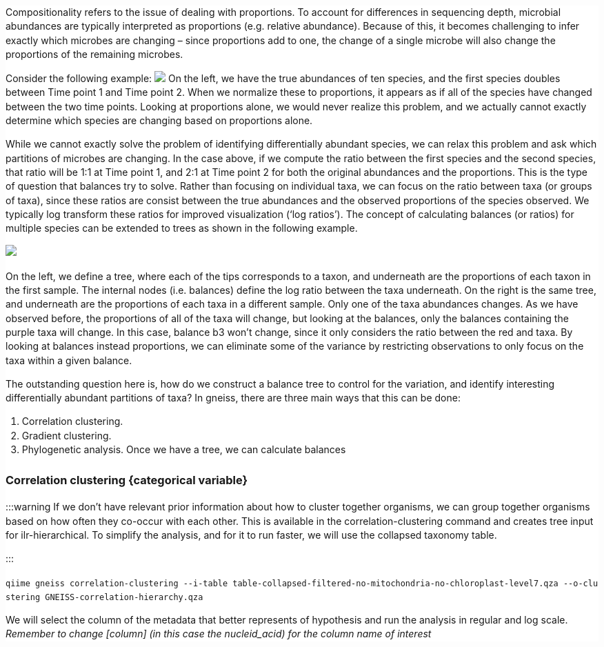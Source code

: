 Compositionality refers to the issue of dealing with proportions. To account for differences in sequencing depth, microbial abundances are typically interpreted as proportions (e.g. relative abundance). Because of this, it becomes challenging to infer exactly which microbes are changing – since proportions add to one, the change of a single microbe will also change the proportions of the remaining microbes.

Consider the following example:
![](https://i.imgur.com/ThH2TIn.png)
On the left, we have the true abundances of ten species, and the first species doubles between Time point 1 and Time point 2. When we normalize these to proportions, it appears as if all of the species have changed between the two time points. Looking at proportions alone, we would never realize this problem, and we actually cannot exactly determine which species are changing based on proportions alone.

While we cannot exactly solve the problem of identifying differentially abundant species, we can relax this problem and ask which partitions of microbes are changing. In the case above, if we compute the ratio between the first species and the second species, that ratio will be 1:1 at Time point 1, and 2:1 at Time point 2 for both the original abundances and the proportions. This is the type of question that balances try to solve. Rather than focusing on individual taxa, we can focus on the ratio between taxa (or groups of taxa), since these ratios are consist between the true abundances and the observed proportions of the species observed. We typically log transform these ratios for improved visualization (‘log ratios’). The concept of calculating balances (or ratios) for multiple species can be extended to trees as shown in the following example.

![](https://i.imgur.com/RT3WU0l.png)

On the left, we define a tree, where each of the tips corresponds to a taxon, and underneath are the proportions of each taxon in the first sample. The internal nodes (i.e. balances) define the log ratio between the taxa underneath. On the right is the same tree, and underneath are the proportions of each taxa in a different sample. Only one of the taxa abundances changes. As we have observed before, the proportions of all of the taxa will change, but looking at the balances, only the balances containing the purple taxa will change. In this case, balance b3 won’t change, since it only considers the ratio between the red and taxa. By looking at balances instead proportions, we can eliminate some of the variance by restricting observations to only focus on the taxa within a given balance.

The outstanding question here is, how do we construct a balance tree to control for the variation, and identify interesting differentially abundant partitions of taxa? In gneiss, there are three main ways that this can be done:

1. Correlation clustering. 
2.  Gradient clustering. 
3.  Phylogenetic analysis. 
Once we have a tree, we can calculate balances

### Correlation clustering {categorical variable}

:::warning 
If we don’t have relevant prior information about how to cluster together organisms, we can group together organisms based on how often they co-occur with each other. This is available in the correlation-clustering command and creates tree input for ilr-hierarchical.
To simplify the analysis, and for it to run faster, we will use the collapsed taxonomy table.

:::
```
qiime gneiss correlation-clustering --i-table table-collapsed-filtered-no-mitochondria-no-chloroplast-level7.qza --o-clustering GNEISS-correlation-hierarchy.qza
```
We will select the column of the metadata that better represents of hypothesis and run the analysis in regular and log scale. *Remember to change [column] (in this case the nucleid_acid) for the column name of interest*
